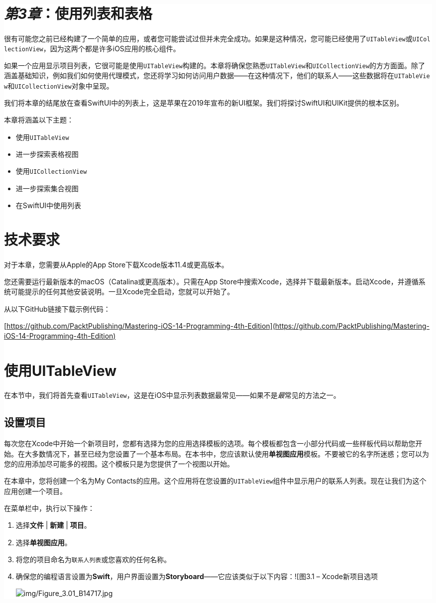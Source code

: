 # *第3章*：使用列表和表格

很有可能您之前已经构建了一个简单的应用，或者您可能尝试过但并未完全成功。如果是这种情况，您可能已经使用了`UITableView`或`UICollectionView`，因为这两个都是许多iOS应用的核心组件。

如果一个应用显示项目列表，它很可能是使用`UITableView`构建的。本章将确保您熟悉`UITableView`和`UICollectionView`的方方面面。除了涵盖基础知识，例如我们如何使用代理模式，您还将学习如何访问用户数据——在这种情况下，他们的联系人——这些数据将在`UITableView`和`UICollectionView`对象中呈现。

我们将本章的结尾放在查看SwiftUI中的列表上，这是苹果在2019年宣布的新UI框架。我们将探讨SwiftUI和UIKit提供的根本区别。

本章将涵盖以下主题：

+   使用`UITableView`

+   进一步探索表格视图

+   使用`UICollectionView`

+   进一步探索集合视图

+   在SwiftUI中使用列表

# 技术要求

对于本章，您需要从Apple的App Store下载Xcode版本11.4或更高版本。

您还需要运行最新版本的macOS（Catalina或更高版本）。只需在App Store中搜索Xcode，选择并下载最新版本。启动Xcode，并遵循系统可能提示的任何其他安装说明。一旦Xcode完全启动，您就可以开始了。

从以下GitHub链接下载示例代码：

[https://github.com/PacktPublishing/Mastering-iOS-14-Programming-4th-Edition](https://github.com/PacktPublishing/Mastering-iOS-14-Programming-4th-Edition)

# 使用UITableView

在本节中，我们将首先查看`UITableView`，这是在iOS中显示列表数据最常见——如果不是*最*常见的方法之一。

## 设置项目

每次您在Xcode中开始一个新项目时，您都有选择为您的应用选择模板的选项。每个模板都包含一小部分代码或一些样板代码以帮助您开始。在大多数情况下，甚至已经为您设置了一个基本布局。在本书中，您应该默认使用**单视图应用**模板。不要被它的名字所迷惑；您可以为您的应用添加尽可能多的视图。这个模板只是为您提供了一个视图以开始。

在本章中，您将创建一个名为My Contacts的应用。这个应用将在您设置的`UITableView`组件中显示用户的联系人列表。现在让我们为这个应用创建一个项目。

在菜单栏中，执行以下操作：

1.  选择**文件** | **新建** | **项目**。

1.  选择**单视图应用**。

1.  将您的项目命名为`联系人列表`或您喜欢的任何名称。

1.  确保您的编程语言设置为**Swift**，用户界面设置为**Storyboard**——它应该类似于以下内容：![图3.1 – Xcode新项目选项

    ![img/Figure_3.01_B14717.jpg](img/Figure_3.01_B14717.jpg)
